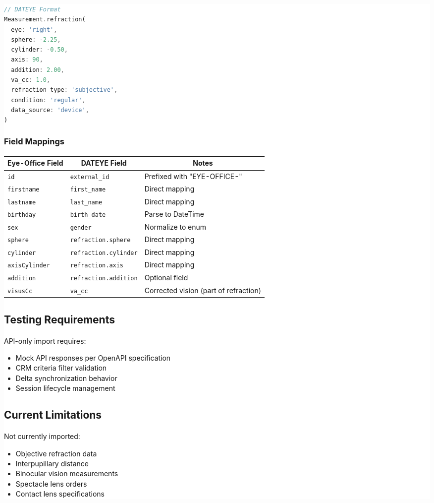 ```dart
// DATEYE Format
Measurement.refraction(
  eye: 'right',
  sphere: -2.25,
  cylinder: -0.50,
  axis: 90,
  addition: 2.00,
  va_cc: 1.0,
  refraction_type: 'subjective',
  condition: 'regular',
  data_source: 'device',
)
```

### Field Mappings

| Eye-Office Field | DATEYE Field | Notes |
|------------------|--------------|-------|
| `id` | `external_id` | Prefixed with "EYE-OFFICE-" |
| `firstname` | `first_name` | Direct mapping |
| `lastname` | `last_name` | Direct mapping |
| `birthday` | `birth_date` | Parse to DateTime |
| `sex` | `gender` | Normalize to enum |
| `sphere` | `refraction.sphere` | Direct mapping |
| `cylinder` | `refraction.cylinder` | Direct mapping |
| `axisCylinder` | `refraction.axis` | Direct mapping |
| `addition` | `refraction.addition` | Optional field |
| `visusCc` | `va_cc` | Corrected vision (part of refraction) |

## Testing Requirements

API-only import requires:
- Mock API responses per OpenAPI specification
- CRM criteria filter validation
- Delta synchronization behavior
- Session lifecycle management

## Current Limitations

Not currently imported:
- Objective refraction data
- Interpupillary distance
- Binocular vision measurements
- Spectacle lens orders
- Contact lens specifications
